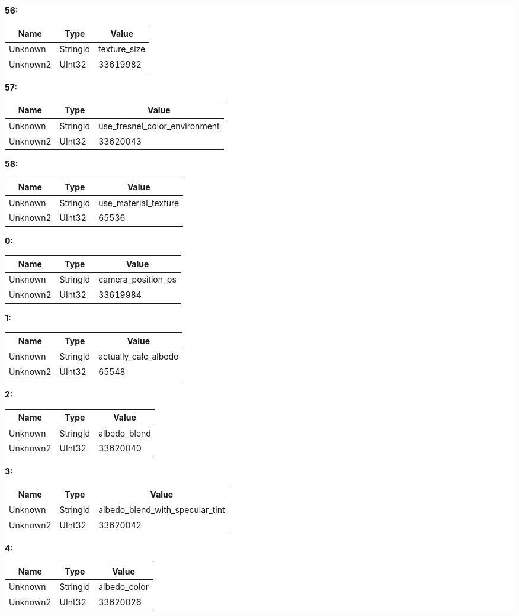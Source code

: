 
**56:**

Name	| Type	| Value
---	|---	|---	|
Unknown	|StringId	|texture_size
Unknown2	|UInt32	|33619982


**57:**

Name	| Type	| Value
---	|---	|---	|
Unknown	|StringId	|use_fresnel_color_environment
Unknown2	|UInt32	|33620043


**58:**

Name	| Type	| Value
---	|---	|---	|
Unknown	|StringId	|use_material_texture
Unknown2	|UInt32	|65536


**0:**

Name	| Type	| Value
---	|---	|---	|
Unknown	|StringId	|camera_position_ps
Unknown2	|UInt32	|33619984


**1:**

Name	| Type	| Value
---	|---	|---	|
Unknown	|StringId	|actually_calc_albedo
Unknown2	|UInt32	|65548


**2:**

Name	| Type	| Value
---	|---	|---	|
Unknown	|StringId	|albedo_blend
Unknown2	|UInt32	|33620040


**3:**

Name	| Type	| Value
---	|---	|---	|
Unknown	|StringId	|albedo_blend_with_specular_tint
Unknown2	|UInt32	|33620042


**4:**

Name	| Type	| Value
---	|---	|---	|
Unknown	|StringId	|albedo_color
Unknown2	|UInt32	|33620026
